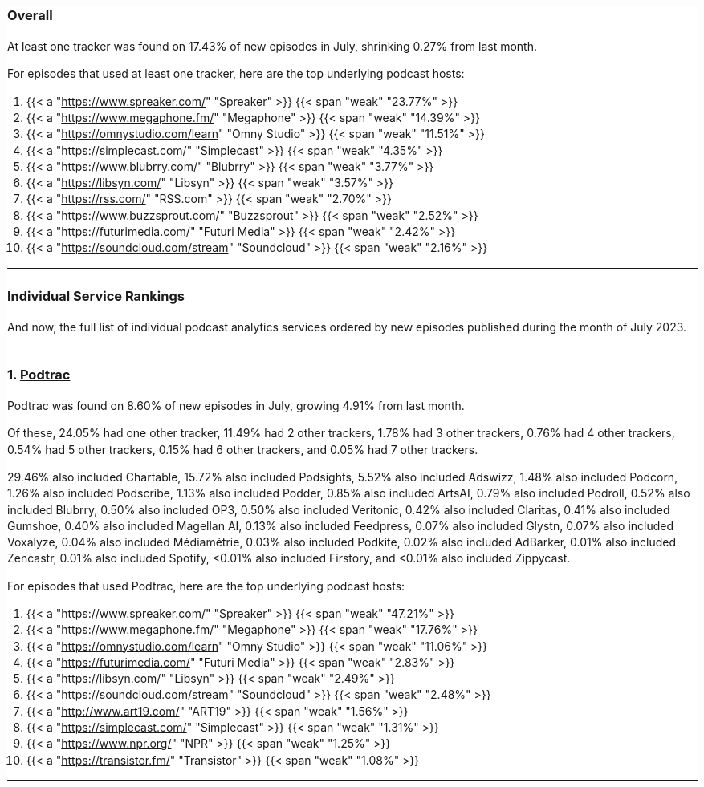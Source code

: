 ### Overall

At least one tracker was found on 17.43% of new episodes in July, shrinking 0.27% from last month.

For episodes that used at least one tracker, here are the top underlying podcast hosts:

1. {{< a "https://www.spreaker.com/" "Spreaker" >}} {{< span "weak" "23.77%" >}}
2. {{< a "https://www.megaphone.fm/" "Megaphone" >}} {{< span "weak" "14.39%" >}}
3. {{< a "https://omnystudio.com/learn" "Omny Studio" >}} {{< span "weak" "11.51%" >}}
4. {{< a "https://simplecast.com/" "Simplecast" >}} {{< span "weak" "4.35%" >}}
5. {{< a "https://www.blubrry.com/" "Blubrry" >}} {{< span "weak" "3.77%" >}}
6. {{< a "https://libsyn.com/" "Libsyn" >}} {{< span "weak" "3.57%" >}}
7. {{< a "https://rss.com/" "RSS.com" >}} {{< span "weak" "2.70%" >}}
8. {{< a "https://www.buzzsprout.com/" "Buzzsprout" >}} {{< span "weak" "2.52%" >}}
9. {{< a "https://futurimedia.com/" "Futuri Media" >}} {{< span "weak" "2.42%" >}}
10. {{< a "https://soundcloud.com/stream" "Soundcloud" >}} {{< span "weak" "2.16%" >}}
---
### Individual Service Rankings

And now, the full list of individual podcast analytics services ordered by new episodes published during the month of July 2023.

---

### 1. [Podtrac](https://analytics.podtrac.com/)

Podtrac was found on 8.60% of new episodes in July, growing 4.91% from last month.

Of these, 24.05% had one other tracker, 11.49% had 2 other trackers, 1.78% had 3 other trackers, 0.76% had 4 other trackers, 0.54% had 5 other trackers, 0.15% had 6 other trackers, and 0.05% had 7 other trackers.

29.46% also included Chartable, 15.72% also included Podsights, 5.52% also included Adswizz, 1.48% also included Podcorn, 1.26% also included Podscribe, 1.13% also included Podder, 0.85% also included ArtsAI, 0.79% also included Podroll, 0.52% also included Blubrry, 0.50% also included OP3, 0.50% also included Veritonic, 0.42% also included Claritas, 0.41% also included Gumshoe, 0.40% also included Magellan AI, 0.13% also included Feedpress, 0.07% also included Glystn, 0.07% also included Voxalyze, 0.04% also included Médiamétrie, 0.03% also included Podkite, 0.02% also included AdBarker, 0.01% also included Zencastr, 0.01% also included Spotify, <0.01% also included Firstory, and <0.01% also included Zippycast.

For episodes that used Podtrac, here are the top underlying podcast hosts:

1. {{< a "https://www.spreaker.com/" "Spreaker" >}} {{< span "weak" "47.21%" >}}
2. {{< a "https://www.megaphone.fm/" "Megaphone" >}} {{< span "weak" "17.76%" >}}
3. {{< a "https://omnystudio.com/learn" "Omny Studio" >}} {{< span "weak" "11.06%" >}}
4. {{< a "https://futurimedia.com/" "Futuri Media" >}} {{< span "weak" "2.83%" >}}
5. {{< a "https://libsyn.com/" "Libsyn" >}} {{< span "weak" "2.49%" >}}
6. {{< a "https://soundcloud.com/stream" "Soundcloud" >}} {{< span "weak" "2.48%" >}}
7. {{< a "http://www.art19.com/" "ART19" >}} {{< span "weak" "1.56%" >}}
8. {{< a "https://simplecast.com/" "Simplecast" >}} {{< span "weak" "1.31%" >}}
9. {{< a "https://www.npr.org/" "NPR" >}} {{< span "weak" "1.25%" >}}
10. {{< a "https://transistor.fm/" "Transistor" >}} {{< span "weak" "1.08%" >}}
---
